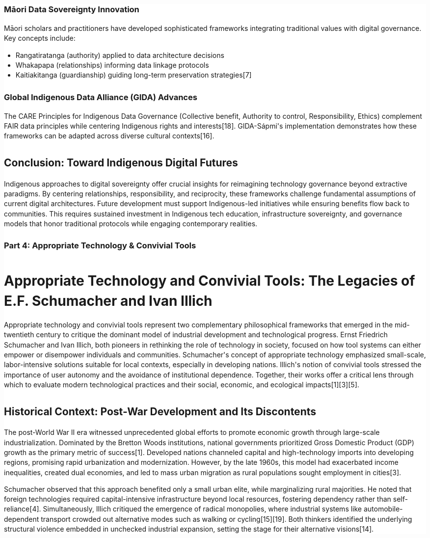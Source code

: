 ### Māori Data Sovereignty Innovation
Māori scholars and practitioners have developed sophisticated frameworks integrating traditional values with digital governance. Key concepts include:
- Rangatiratanga (authority) applied to data architecture decisions
- Whakapapa (relationships) informing data linkage protocols
- Kaitiakitanga (guardianship) guiding long-term preservation strategies[7]

### Global Indigenous Data Alliance (GIDA) Advances
The CARE Principles for Indigenous Data Governance (Collective benefit, Authority to control, Responsibility, Ethics) complement FAIR data principles while centering Indigenous rights and interests[18]. GIDA-Sápmi's implementation demonstrates how these frameworks can be adapted across diverse cultural contexts[16].

## Conclusion: Toward Indigenous Digital Futures

Indigenous approaches to digital sovereignty offer crucial insights for reimagining technology governance beyond extractive paradigms. By centering relationships, responsibility, and reciprocity, these frameworks challenge fundamental assumptions of current digital architectures. Future development must support Indigenous-led initiatives while ensuring benefits flow back to communities. This requires sustained investment in Indigenous tech education, infrastructure sovereignty, and governance models that honor traditional protocols while engaging contemporary realities.

### Part 4: Appropriate Technology & Convivial Tools

# Appropriate Technology and Convivial Tools: The Legacies of E.F. Schumacher and Ivan Illich

Appropriate technology and convivial tools represent two complementary philosophical frameworks that emerged in the mid-twentieth century to critique the dominant model of industrial development and technological progress. Ernst Friedrich Schumacher and Ivan Illich, both pioneers in rethinking the role of technology in society, focused on how tool systems can either empower or disempower individuals and communities. Schumacher's concept of appropriate technology emphasized small-scale, labor-intensive solutions suitable for local contexts, especially in developing nations. Illich's notion of convivial tools stressed the importance of user autonomy and the avoidance of institutional dependence. Together, their works offer a critical lens through which to evaluate modern technological practices and their social, economic, and ecological impacts[1][3][5].

## Historical Context: Post-War Development and Its Discontents

The post-World War II era witnessed unprecedented global efforts to promote economic growth through large-scale industrialization. Dominated by the Bretton Woods institutions, national governments prioritized Gross Domestic Product (GDP) growth as the primary metric of success[1]. Developed nations channeled capital and high-technology imports into developing regions, promising rapid urbanization and modernization. However, by the late 1960s, this model had exacerbated income inequalities, created dual economies, and led to mass urban migration as rural populations sought employment in cities[3].

Schumacher observed that this approach benefited only a small urban elite, while marginalizing rural majorities. He noted that foreign technologies required capital-intensive infrastructure beyond local resources, fostering dependency rather than self-reliance[4]. Simultaneously, Illich critiqued the emergence of radical monopolies, where industrial systems like automobile-dependent transport crowded out alternative modes such as walking or cycling[15][19]. Both thinkers identified the underlying structural violence embedded in unchecked industrial expansion, setting the stage for their alternative visions[14].
